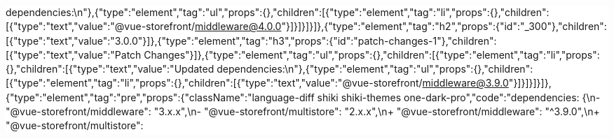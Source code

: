 dependencies:\n"},{"type":"element","tag":"ul","props":{},"children":[{"type":"element","tag":"li","props":{},"children":[{"type":"text","value":"@vue-storefront/middleware@4.0.0"}]}]}]}]},{"type":"element","tag":"h2","props":{"id":"_300"},"children":[{"type":"text","value":"3.0.0"}]},{"type":"element","tag":"h3","props":{"id":"patch-changes-1"},"children":[{"type":"text","value":"Patch Changes"}]},{"type":"element","tag":"ul","props":{},"children":[{"type":"element","tag":"li","props":{},"children":[{"type":"text","value":"Updated dependencies:\n"},{"type":"element","tag":"ul","props":{},"children":[{"type":"element","tag":"li","props":{},"children":[{"type":"text","value":"@vue-storefront/middleware@3.9.0"}]}]}]}]},{"type":"element","tag":"pre","props":{"className":"language-diff shiki shiki-themes one-dark-pro","code":"dependencies: {\n-  \"@vue-storefront/middleware\": \"3.x.x\",\n-  \"@vue-storefront/multistore\": \"2.x.x\",\n+  \"@vue-storefront/middleware\": \"^3.9.0\",\n+  \"@vue-storefront/multistore\":